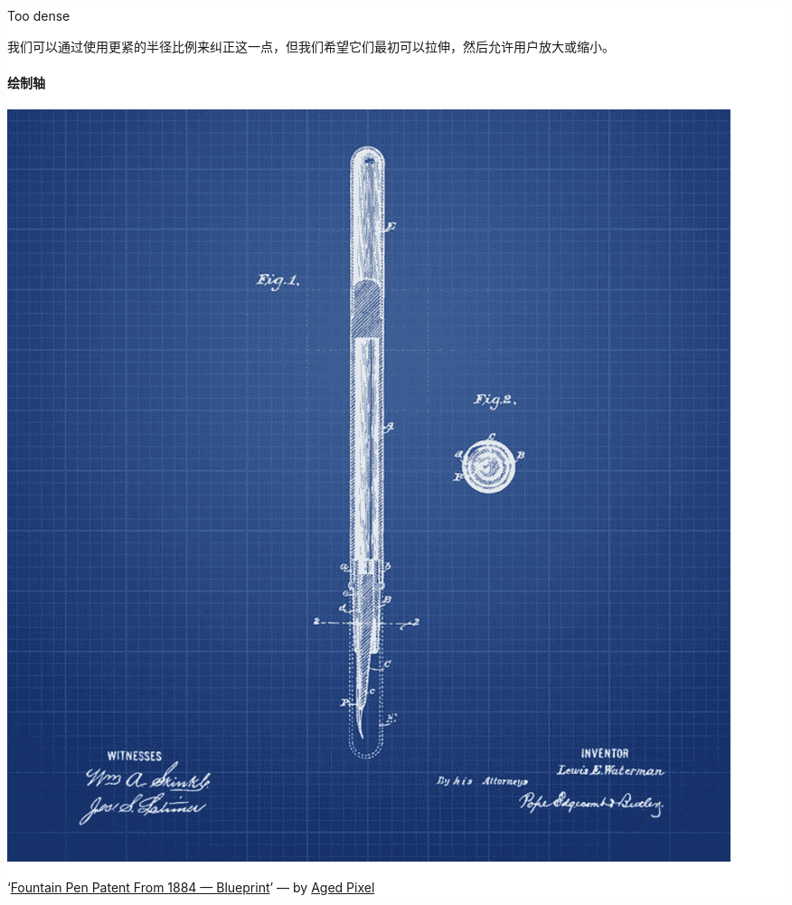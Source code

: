 Too dense

我们可以通过使用更紧的半径比例来纠正这一点，但我们希望它们最初可以拉伸，然后允许用户放大或缩小。

#### 绘制轴

![2MMoXn49wHPp1zk6BteqVNXW4hzD9xwesRgH](img/9b6d49ea0d106fbc2c6569eeaeab432d.png)

‘[Fountain Pen Patent From 1884 — Blueprint](https://fineartamerica.com/featured/fountain-pen-patent-from-1884-blueprint-aged-pixel.html)’ — by [Aged Pixel](https://www.agedpixel.com/)
